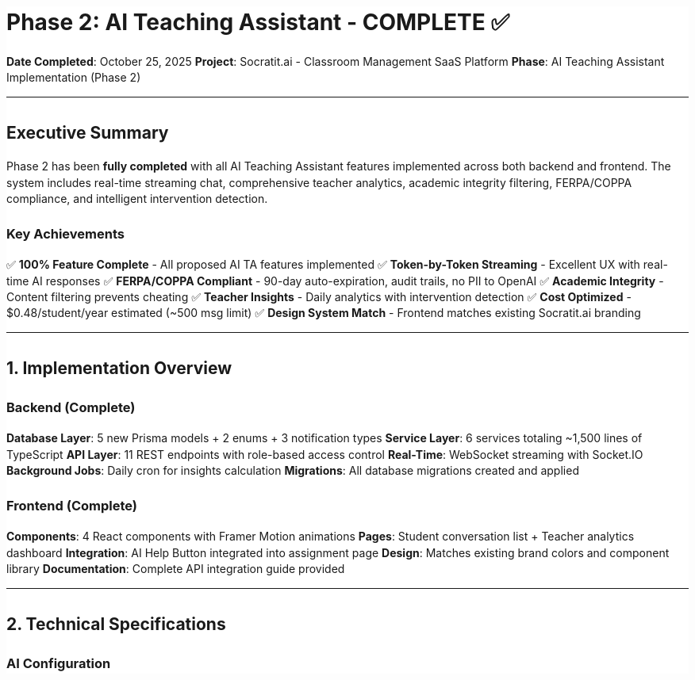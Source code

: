 # Phase 2: AI Teaching Assistant - COMPLETE ✅

**Date Completed**: October 25, 2025
**Project**: Socratit.ai - Classroom Management SaaS Platform
**Phase**: AI Teaching Assistant Implementation (Phase 2)

---

## Executive Summary

Phase 2 has been **fully completed** with all AI Teaching Assistant features implemented across both backend and frontend. The system includes real-time streaming chat, comprehensive teacher analytics, academic integrity filtering, FERPA/COPPA compliance, and intelligent intervention detection.

### Key Achievements

✅ **100% Feature Complete** - All proposed AI TA features implemented
✅ **Token-by-Token Streaming** - Excellent UX with real-time AI responses
✅ **FERPA/COPPA Compliant** - 90-day auto-expiration, audit trails, no PII to OpenAI
✅ **Academic Integrity** - Content filtering prevents cheating
✅ **Teacher Insights** - Daily analytics with intervention detection
✅ **Cost Optimized** - $0.48/student/year estimated (~500 msg limit)
✅ **Design System Match** - Frontend matches existing Socratit.ai branding

---

## 1. Implementation Overview

### Backend (Complete)

**Database Layer**: 5 new Prisma models + 2 enums + 3 notification types
**Service Layer**: 6 services totaling ~1,500 lines of TypeScript
**API Layer**: 11 REST endpoints with role-based access control
**Real-Time**: WebSocket streaming with Socket.IO
**Background Jobs**: Daily cron for insights calculation
**Migrations**: All database migrations created and applied

### Frontend (Complete)

**Components**: 4 React components with Framer Motion animations
**Pages**: Student conversation list + Teacher analytics dashboard
**Integration**: AI Help Button integrated into assignment page
**Design**: Matches existing brand colors and component library
**Documentation**: Complete API integration guide provided

---

## 2. Technical Specifications

### AI Configuration
